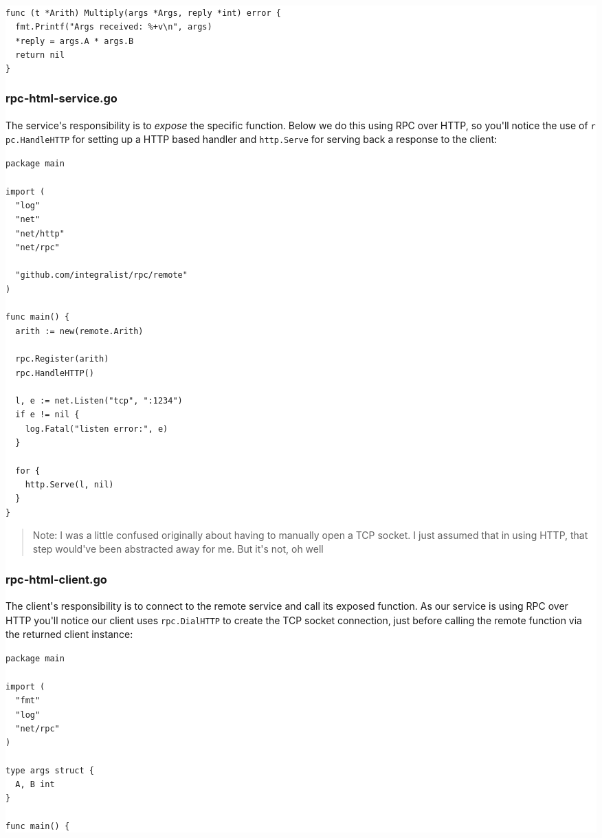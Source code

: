 ```
func (t *Arith) Multiply(args *Args, reply *int) error {
  fmt.Printf("Args received: %+v\n", args)
  *reply = args.A * args.B
  return nil
}
```

### rpc-html-service.go

The service's responsibility is to *expose* the specific function. Below we do this using RPC over HTTP, so you'll notice the use of `rpc.HandleHTTP` for setting up a HTTP based handler and `http.Serve` for serving back a response to the client:

```
package main

import (
  "log"
  "net"
  "net/http"
  "net/rpc"

  "github.com/integralist/rpc/remote"
)

func main() {
  arith := new(remote.Arith)

  rpc.Register(arith)
  rpc.HandleHTTP()

  l, e := net.Listen("tcp", ":1234")
  if e != nil {
    log.Fatal("listen error:", e)
  }

  for {
    http.Serve(l, nil)
  }
}
```

> Note: I was a little confused originally about having to manually open a TCP socket. I just assumed that in using HTTP, that step would've been abstracted away for me. But it's not, oh well

### rpc-html-client.go

The client's responsibility is to connect to the remote service and call its exposed function. As our service is using RPC over HTTP you'll notice our client uses `rpc.DialHTTP` to create the TCP socket connection, just before calling the remote function via the returned client instance:

```
package main

import (
  "fmt"
  "log"
  "net/rpc"
)

type args struct {
  A, B int
}

func main() {
```